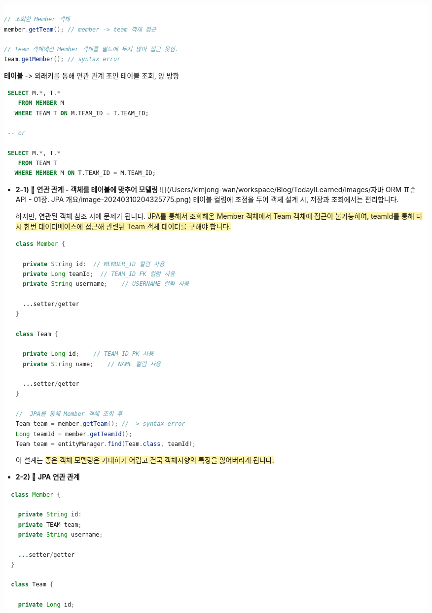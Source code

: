   ```java
  
  // 조회한 Member 객체
  member.getTeam(); // member -> team 객체 접근
  
  // Team 객체에선 Member 객체를 필드에 두지 않아 접근 못함.
  team.getMember(); // syntax error
  ```
  

  **테이블** -> 외래키를 통해 연관 관계 조인 테이블 조회, 양 방향
  ```sql
   SELECT M.*, T.*
      FROM MEMBER M
     WHERE TEAM T ON M.TEAM_ID = T.TEAM_ID;
     
   -- or
   
   SELECT M.*, T.*
      FROM TEAM T
     WHERE MEMBER M ON T.TEAM_ID = M.TEAM_ID;
  ```
- **2-1) 🎈 연관 관계 - 객체를 테이블에 맞추어 모델링**
  ![](/Users/kimjong-wan/workspace/Blog/TodayILearned/images/자바 ORM 표준 API - 01장. JPA 개요/image-20240310204325775.png)  테이블 컬럼에 초점을 두어 객체 설계 시, 저장과 조회에서는 편리합니다.

  하지만, 연관된 객체 참조 시에 문제가 됩니다. 
  <span style="background-color:#fff5b1">JPA를 통해서 조회해온 Member 객체에서 Team 객체에 접근이 불가능하여, teamId를 통해 다시 한번 데이터베이스에 접근해 관련된 Team 객체 데이터를 구해야 합니다.</span>
  ```java
  class Member {
  
    private String id:  // MEMBER_ID 컬럼 사용
    private Long teamId;  // TEAM_ID FK 컬럼 사용
    private String username;	// USERNAME 컬럼 사용
  
  	...setter/getter
  }
  
  class Team {
  
  	private Long id;	// TEAM_ID PK 사용
    private String name;	// NAME 칼럼 사용
    
    ...setter/getter
  }
  
  //  JPA를 통해 Member 객체 조회 후
  Team team = member.getTeam(); // -> syntax error
  Long teamId = member.getTeamId();
  Team team = entityManager.find(Team.class, teamId);
  ```
  이 설계는 <span style="background-color:#fff5b1">좋은 객체 모델링은 기대하기 어렵고 결국 객체지향의 특징을 잃어버리게 됩니다.</span>
- **2-2) 🤪 JPA 연관 관계**
```java
  class Member {
  
    private String id:  
    private TEAM team;  
    private String username;
  
  	...setter/getter
  }
  
  class Team {
  
  	private Long id;
```